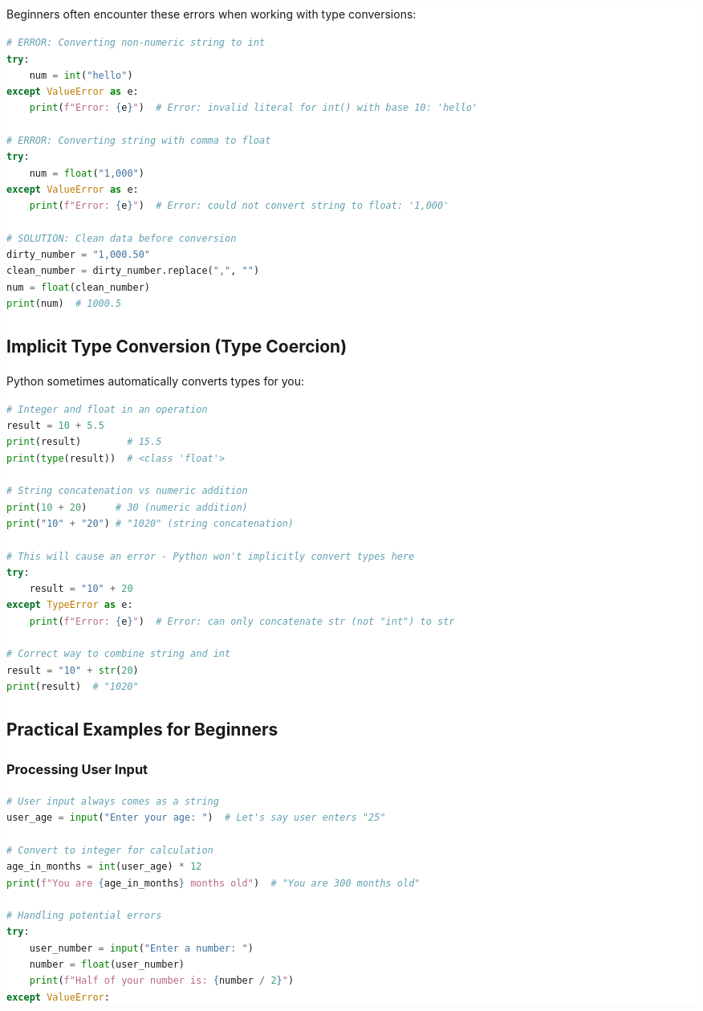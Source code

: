 Beginners often encounter these errors when working with type conversions:

```python
# ERROR: Converting non-numeric string to int
try:
    num = int("hello")
except ValueError as e:
    print(f"Error: {e}")  # Error: invalid literal for int() with base 10: 'hello'

# ERROR: Converting string with comma to float
try:
    num = float("1,000")
except ValueError as e:
    print(f"Error: {e}")  # Error: could not convert string to float: '1,000'
    
# SOLUTION: Clean data before conversion
dirty_number = "1,000.50"
clean_number = dirty_number.replace(",", "")
num = float(clean_number)
print(num)  # 1000.5
```

## Implicit Type Conversion (Type Coercion)

Python sometimes automatically converts types for you:

```python
# Integer and float in an operation
result = 10 + 5.5
print(result)        # 15.5
print(type(result))  # <class 'float'>

# String concatenation vs numeric addition
print(10 + 20)     # 30 (numeric addition)
print("10" + "20") # "1020" (string concatenation)

# This will cause an error - Python won't implicitly convert types here
try:
    result = "10" + 20
except TypeError as e:
    print(f"Error: {e}")  # Error: can only concatenate str (not "int") to str
    
# Correct way to combine string and int
result = "10" + str(20)
print(result)  # "1020"
```

## Practical Examples for Beginners

### Processing User Input

```python
# User input always comes as a string
user_age = input("Enter your age: ")  # Let's say user enters "25"

# Convert to integer for calculation
age_in_months = int(user_age) * 12
print(f"You are {age_in_months} months old")  # "You are 300 months old"

# Handling potential errors
try:
    user_number = input("Enter a number: ")
    number = float(user_number)
    print(f"Half of your number is: {number / 2}")
except ValueError:
```
